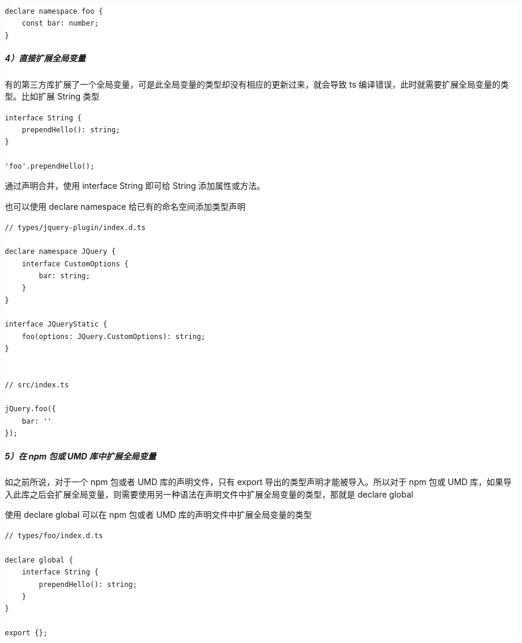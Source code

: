 ```
declare namespace foo {
    const bar: number;
}
```

##### 4）直接扩展全局变量
有的第三方库扩展了一个全局变量，可是此全局变量的类型却没有相应的更新过来，就会导致 ts 编译错误，此时就需要扩展全局变量的类型。比如扩展 String 类型
```
interface String {
    prependHello(): string;
}

'foo'.prependHello();
```
通过声明合并，使用 interface String 即可给 String 添加属性或方法。

也可以使用 declare namespace 给已有的命名空间添加类型声明

```
// types/jquery-plugin/index.d.ts

declare namespace JQuery {
    interface CustomOptions {
        bar: string;
    }
}

interface JQueryStatic {
    foo(options: JQuery.CustomOptions): string;
}


// src/index.ts

jQuery.foo({
    bar: ''
});
```

##### 5）在 npm 包或 UMD 库中扩展全局变量
如之前所说，对于一个 npm 包或者 UMD 库的声明文件，只有 export 导出的类型声明才能被导入。所以对于 npm 包或 UMD 库，如果导入此库之后会扩展全局变量，则需要使用另一种语法在声明文件中扩展全局变量的类型，那就是 declare global

使用 declare global 可以在 npm 包或者 UMD 库的声明文件中扩展全局变量的类型
```
// types/foo/index.d.ts

declare global {
    interface String {
        prependHello(): string;
    }
}

export {};
```

